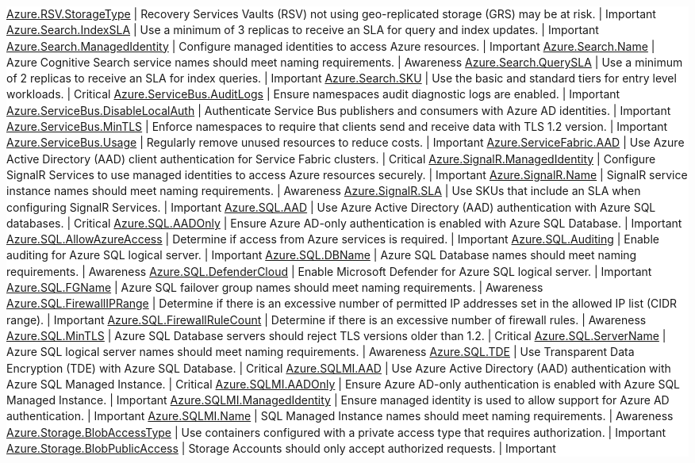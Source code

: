 [Azure.RSV.StorageType](../rules/Azure.RSV.StorageType.md) | Recovery Services Vaults (RSV) not using geo-replicated storage (GRS) may be at risk. | Important
[Azure.Search.IndexSLA](../rules/Azure.Search.IndexSLA.md) | Use a minimum of 3 replicas to receive an SLA for query and index updates. | Important
[Azure.Search.ManagedIdentity](../rules/Azure.Search.ManagedIdentity.md) | Configure managed identities to access Azure resources. | Important
[Azure.Search.Name](../rules/Azure.Search.Name.md) | Azure Cognitive Search service names should meet naming requirements. | Awareness
[Azure.Search.QuerySLA](../rules/Azure.Search.QuerySLA.md) | Use a minimum of 2 replicas to receive an SLA for index queries. | Important
[Azure.Search.SKU](../rules/Azure.Search.SKU.md) | Use the basic and standard tiers for entry level workloads. | Critical
[Azure.ServiceBus.AuditLogs](../rules/Azure.ServiceBus.AuditLogs.md) | Ensure namespaces audit diagnostic logs are enabled. | Important
[Azure.ServiceBus.DisableLocalAuth](../rules/Azure.ServiceBus.DisableLocalAuth.md) | Authenticate Service Bus publishers and consumers with Azure AD identities. | Important
[Azure.ServiceBus.MinTLS](../rules/Azure.ServiceBus.MinTLS.md) | Enforce namespaces to require that clients send and receive data with TLS 1.2 version. | Important
[Azure.ServiceBus.Usage](../rules/Azure.ServiceBus.Usage.md) | Regularly remove unused resources to reduce costs. | Important
[Azure.ServiceFabric.AAD](../rules/Azure.ServiceFabric.AAD.md) | Use Azure Active Directory (AAD) client authentication for Service Fabric clusters. | Critical
[Azure.SignalR.ManagedIdentity](../rules/Azure.SignalR.ManagedIdentity.md) | Configure SignalR Services to use managed identities to access Azure resources securely. | Important
[Azure.SignalR.Name](../rules/Azure.SignalR.Name.md) | SignalR service instance names should meet naming requirements. | Awareness
[Azure.SignalR.SLA](../rules/Azure.SignalR.SLA.md) | Use SKUs that include an SLA when configuring SignalR Services. | Important
[Azure.SQL.AAD](../rules/Azure.SQL.AAD.md) | Use Azure Active Directory (AAD) authentication with Azure SQL databases. | Critical
[Azure.SQL.AADOnly](../rules/Azure.SQL.AADOnly.md) | Ensure Azure AD-only authentication is enabled with Azure SQL Database. | Important
[Azure.SQL.AllowAzureAccess](../rules/Azure.SQL.AllowAzureAccess.md) | Determine if access from Azure services is required. | Important
[Azure.SQL.Auditing](../rules/Azure.SQL.Auditing.md) | Enable auditing for Azure SQL logical server. | Important
[Azure.SQL.DBName](../rules/Azure.SQL.DBName.md) | Azure SQL Database names should meet naming requirements. | Awareness
[Azure.SQL.DefenderCloud](../rules/Azure.SQL.DefenderCloud.md) | Enable Microsoft Defender for Azure SQL logical server. | Important
[Azure.SQL.FGName](../rules/Azure.SQL.FGName.md) | Azure SQL failover group names should meet naming requirements. | Awareness
[Azure.SQL.FirewallIPRange](../rules/Azure.SQL.FirewallIPRange.md) | Determine if there is an excessive number of permitted IP addresses set in the allowed IP list (CIDR range). | Important
[Azure.SQL.FirewallRuleCount](../rules/Azure.SQL.FirewallRuleCount.md) | Determine if there is an excessive number of firewall rules. | Awareness
[Azure.SQL.MinTLS](../rules/Azure.SQL.MinTLS.md) | Azure SQL Database servers should reject TLS versions older than 1.2. | Critical
[Azure.SQL.ServerName](../rules/Azure.SQL.ServerName.md) | Azure SQL logical server names should meet naming requirements. | Awareness
[Azure.SQL.TDE](../rules/Azure.SQL.TDE.md) | Use Transparent Data Encryption (TDE) with Azure SQL Database. | Critical
[Azure.SQLMI.AAD](../rules/Azure.SQLMI.AAD.md) | Use Azure Active Directory (AAD) authentication with Azure SQL Managed Instance. | Critical
[Azure.SQLMI.AADOnly](../rules/Azure.SQLMI.AADOnly.md) | Ensure Azure AD-only authentication is enabled with Azure SQL Managed Instance. | Important
[Azure.SQLMI.ManagedIdentity](../rules/Azure.SQLMI.ManagedIdentity.md) | Ensure managed identity is used to allow support for Azure AD authentication. | Important
[Azure.SQLMI.Name](../rules/Azure.SQLMI.Name.md) | SQL Managed Instance names should meet naming requirements. | Awareness
[Azure.Storage.BlobAccessType](../rules/Azure.Storage.BlobAccessType.md) | Use containers configured with a private access type that requires authorization. | Important
[Azure.Storage.BlobPublicAccess](../rules/Azure.Storage.BlobPublicAccess.md) | Storage Accounts should only accept authorized requests. | Important